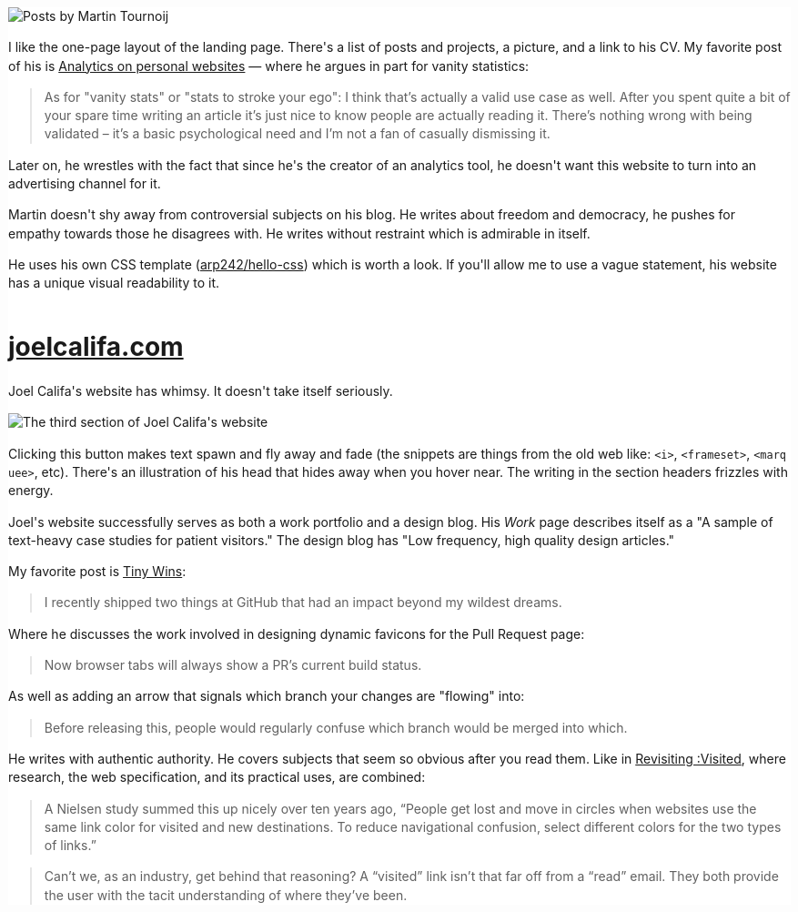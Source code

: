 ![Posts by Martin Tournoij](arp242-posts.png)

I like the one-page layout of the landing page. There's a list of posts and projects, a picture, and a link to his CV. My favorite post of his is [Analytics on personal websites](https://www.arp242.net/personal-analytics.html) — where he argues in part for vanity statistics:

> As for "vanity stats" or "stats to stroke your ego": I think that’s actually a valid use case as well. After you spent quite a bit of your spare time writing an article it’s just nice to know people are actually reading it. There’s nothing wrong with being validated – it’s a basic psychological need and I’m not a fan of casually dismissing it.

Later on, he wrestles with the fact that since he's the creator of an analytics tool, he doesn't want this website to turn into an advertising channel for it.

Martin doesn't shy away from controversial subjects on his blog. He writes about freedom and democracy, he pushes for empathy towards those he disagrees with. He writes without restraint which is admirable in itself.

He uses his own CSS template ([arp242/hello-css](https://github.com/arp242/hello-css)) which is worth a look. If you'll allow me to use a vague statement, his website has a unique visual readability to it.

# [joelcalifa.com](http://joelcalifa.com)

Joel Califa's website has whimsy. It doesn't take itself seriously.

![The third section of Joel Califa's website](joel-buttons.png)

Clicking this button makes text spawn and fly away and fade (the snippets are things from the old web like: `<i>`, `<frameset>`, `<marquee>`, etc). There's an illustration of his head that hides away when you hover near. The writing in the section headers frizzles with energy.

Joel's website successfully serves as both a work portfolio and a design blog. His _Work_ page describes itself as a "A sample of text-heavy case studies for patient visitors." The design blog has "Low frequency, high quality design articles."

My favorite post is [Tiny Wins](http://joelcalifa.com/blog/tiny-wins/):

> I recently shipped two things at GitHub that had an impact beyond my wildest dreams.

Where he discusses the work involved in designing dynamic favicons for the Pull Request page:

> Now browser tabs will always show a PR’s current build status.

As well as adding an arrow that signals which branch your changes are "flowing" into:

> Before releasing this, people would regularly confuse which branch would be merged into which.

He writes with authentic authority. He covers subjects that seem so obvious after you read them. Like in [Revisiting :Visited](http://joelcalifa.com/blog/revisiting-visited/), where research, the web specification, and its practical uses, are combined:

> A Nielsen study summed this up nicely over ten years ago, “People get lost and move in circles when websites use the same link color for visited and new destinations. To reduce navigational confusion, select different colors for the two types of links.”

> Can’t we, as an industry, get behind that reasoning? A “visited” link isn’t that far off from a “read” email. They both provide the user with the tacit understanding of where they’ve been.
